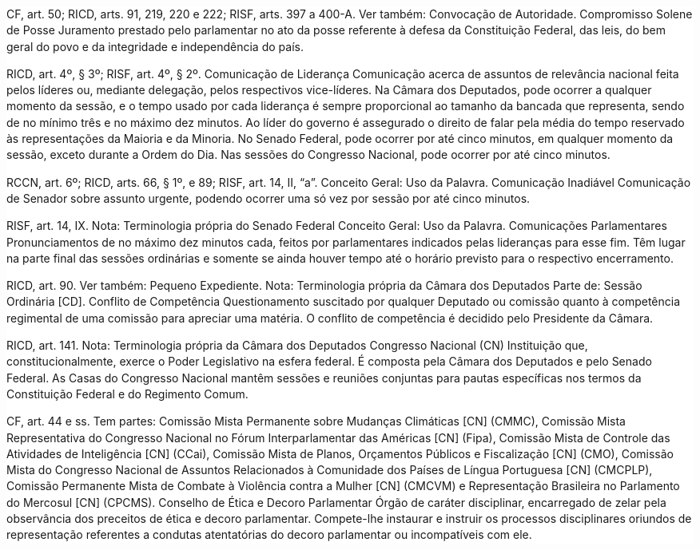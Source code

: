 CF, art. 50; RICD, arts. 91, 219, 220 e 222; RISF, arts. 397 a 400-A.
Ver também: Convocação de Autoridade.
Compromisso Solene de Posse
Juramento prestado pelo parlamentar no ato da posse referente à defesa da Constituição Federal, das leis, do bem geral do povo e da integridade e independência do país.

RICD, art. 4º, § 3º; RISF, art. 4º, § 2º.
Comunicação de Liderança
Comunicação acerca de assuntos de relevância nacional feita pelos líderes ou, mediante delegação, pelos respectivos vice-líderes. Na Câmara dos Deputados, pode ocorrer a qualquer momento da sessão, e o tempo usado por cada liderança é sempre proporcional ao tamanho da bancada que representa, sendo de no mínimo três e no máximo dez minutos. Ao líder do governo é assegurado o direito de falar pela média do tempo reservado às representações da Maioria e da Minoria. No Senado Federal, pode ocorrer por até cinco minutos, em qualquer momento da sessão, exceto durante a Ordem do Dia. Nas sessões do Congresso Nacional, pode ocorrer por até cinco minutos.

RCCN, art. 6º; RICD, arts. 66, § 1º, e 89; RISF, art. 14, II, “a”.
Conceito Geral: Uso da Palavra.
Comunicação Inadiável
Comunicação de Senador sobre assunto urgente, podendo ocorrer uma só vez por sessão por até cinco minutos.

RISF, art. 14, IX.
Nota: Terminologia própria do Senado Federal
Conceito Geral: Uso da Palavra.
Comunicações Parlamentares
Pronunciamentos de no máximo dez minutos cada, feitos por parlamentares indicados pelas lideranças para esse fim. Têm lugar na parte final das sessões ordinárias e somente se ainda houver tempo até o horário previsto para o respectivo encerramento.

RICD, art. 90.
Ver também: Pequeno Expediente.
Nota: Terminologia própria da Câmara dos Deputados
Parte de: Sessão Ordinária [CD].
Conflito de Competência
Questionamento suscitado por qualquer Deputado ou comissão quanto à competência regimental de uma comissão para apreciar uma matéria. O conflito de competência é decidido pelo Presidente da Câmara.

RICD, art. 141.
Nota: Terminologia própria da Câmara dos Deputados
Congresso Nacional (CN)
Instituição que, constitucionalmente, exerce o Poder Legislativo na esfera federal. É composta pela Câmara dos Deputados e pelo Senado Federal. As Casas do Congresso Nacional mantêm sessões e reuniões conjuntas para pautas específicas nos termos da Constituição Federal e do Regimento Comum.

CF, art. 44 e ss.
Tem partes: Comissão Mista Permanente sobre Mudanças Climáticas [CN] (CMMC), Comissão Mista Representativa do Congresso Nacional no Fórum Interparlamentar das Américas [CN] (Fipa), Comissão Mista de Controle das Atividades de Inteligência [CN] (CCai), Comissão Mista de Planos, Orçamentos Públicos e Fiscalização [CN] (CMO), Comissão Mista do Congresso Nacional de Assuntos Relacionados à Comunidade dos Países de Língua Portuguesa [CN] (CMCPLP), Comissão Permanente Mista de Combate à Violência contra a Mulher [CN] (CMCVM) e Representação Brasileira no Parlamento do Mercosul [CN] (CPCMS).
Conselho de Ética e Decoro Parlamentar
Órgão de caráter disciplinar, encarregado de zelar pela observância dos preceitos de ética e decoro parlamentar. Compete-lhe instaurar e instruir os processos disciplinares oriundos de representação referentes a condutas atentatórias do decoro parlamentar ou incompatíveis com ele.
